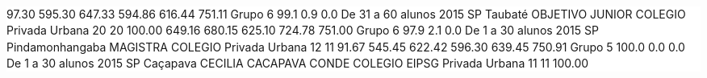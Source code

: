 <td style="text-align: right;">97.30</td>
<td style="text-align: right;">595.30</td>
<td style="text-align: right;">647.33</td>
<td style="text-align: right;">594.86</td>
<td style="text-align: right;">616.44</td>
<td style="text-align: right;">751.11</td>
<td style="text-align: left;">Grupo 6</td>
<td style="text-align: right;">99.1</td>
<td style="text-align: right;">0.9</td>
<td style="text-align: right;">0.0</td>
<td style="text-align: left;">De 31 a 60 alunos</td>
</tr>
<tr class="even">
<td style="text-align: right;">2015</td>
<td style="text-align: left;">SP</td>
<td style="text-align: left;">Taubaté</td>
<td style="text-align: left;">OBJETIVO JUNIOR COLEGIO</td>
<td style="text-align: left;">Privada</td>
<td style="text-align: left;">Urbana</td>
<td style="text-align: right;">20</td>
<td style="text-align: right;">20</td>
<td style="text-align: right;">100.00</td>
<td style="text-align: right;">649.16</td>
<td style="text-align: right;">680.15</td>
<td style="text-align: right;">625.10</td>
<td style="text-align: right;">724.78</td>
<td style="text-align: right;">751.00</td>
<td style="text-align: left;">Grupo 6</td>
<td style="text-align: right;">97.9</td>
<td style="text-align: right;">2.1</td>
<td style="text-align: right;">0.0</td>
<td style="text-align: left;">De 1 a 30 alunos</td>
</tr>
<tr class="odd">
<td style="text-align: right;">2015</td>
<td style="text-align: left;">SP</td>
<td style="text-align: left;">Pindamonhangaba</td>
<td style="text-align: left;">MAGISTRA COLEGIO</td>
<td style="text-align: left;">Privada</td>
<td style="text-align: left;">Urbana</td>
<td style="text-align: right;">12</td>
<td style="text-align: right;">11</td>
<td style="text-align: right;">91.67</td>
<td style="text-align: right;">545.45</td>
<td style="text-align: right;">622.42</td>
<td style="text-align: right;">596.30</td>
<td style="text-align: right;">639.45</td>
<td style="text-align: right;">750.91</td>
<td style="text-align: left;">Grupo 5</td>
<td style="text-align: right;">100.0</td>
<td style="text-align: right;">0.0</td>
<td style="text-align: right;">0.0</td>
<td style="text-align: left;">De 1 a 30 alunos</td>
</tr>
<tr class="even">
<td style="text-align: right;">2015</td>
<td style="text-align: left;">SP</td>
<td style="text-align: left;">Caçapava</td>
<td style="text-align: left;">CECILIA CACAPAVA CONDE COLEGIO EIPSG</td>
<td style="text-align: left;">Privada</td>
<td style="text-align: left;">Urbana</td>
<td style="text-align: right;">11</td>
<td style="text-align: right;">11</td>
<td style="text-align: right;">100.00</td>